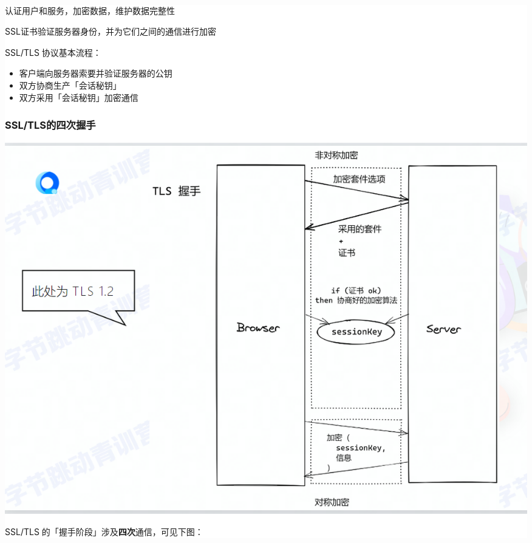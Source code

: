 认证用户和服务，加密数据，维护数据完整性

SSL证书验证服务器身份，并为它们之间的通信进行加密

SSL/TLS 协议基本流程：

- 客户端向服务器索要并验证服务器的公钥
- 双方协商生产「会话秘钥」
- 双方采用「会话秘钥」加密通信

### SSL/TLS的四次握手

![image-20220730153609012](assets/image-20220730153609012.png)

SSL/TLS 的「握手阶段」涉及**四次**通信，可见下图：
